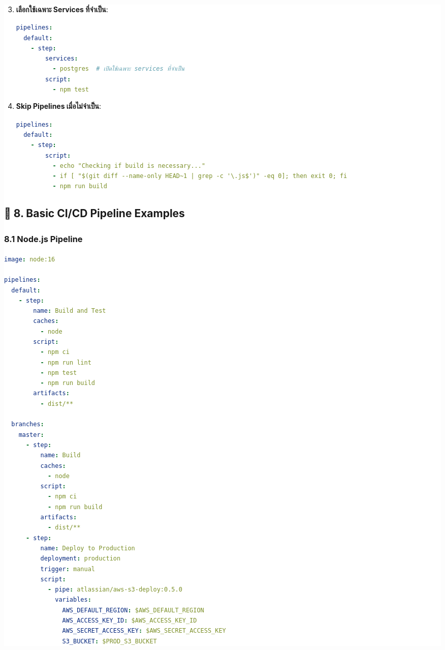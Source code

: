 3. **เลือกใช้เฉพาะ Services ที่จำเป็น**:
   ```yaml
   pipelines:
     default:
       - step:
           services:
             - postgres  # เปิดใช้เฉพาะ services ที่จำเป็น
           script:
             - npm test
   ```

4. **Skip Pipelines เมื่อไม่จำเป็น**:
   ```yaml
   pipelines:
     default:
       - step:
           script:
             - echo "Checking if build is necessary..."
             - if [ "$(git diff --name-only HEAD~1 | grep -c '\.js$')" -eq 0]; then exit 0; fi
             - npm run build
   ```

## 🔹 8. Basic CI/CD Pipeline Examples

### 8.1 Node.js Pipeline

```yaml
image: node:16

pipelines:
  default:
    - step:
        name: Build and Test
        caches:
          - node
        script:
          - npm ci
          - npm run lint
          - npm test
          - npm run build
        artifacts:
          - dist/**
          
  branches:
    master:
      - step:
          name: Build
          caches:
            - node
          script:
            - npm ci
            - npm run build
          artifacts:
            - dist/**
      - step:
          name: Deploy to Production
          deployment: production
          trigger: manual
          script:
            - pipe: atlassian/aws-s3-deploy:0.5.0
              variables:
                AWS_DEFAULT_REGION: $AWS_DEFAULT_REGION
                AWS_ACCESS_KEY_ID: $AWS_ACCESS_KEY_ID
                AWS_SECRET_ACCESS_KEY: $AWS_SECRET_ACCESS_KEY
                S3_BUCKET: $PROD_S3_BUCKET
```
